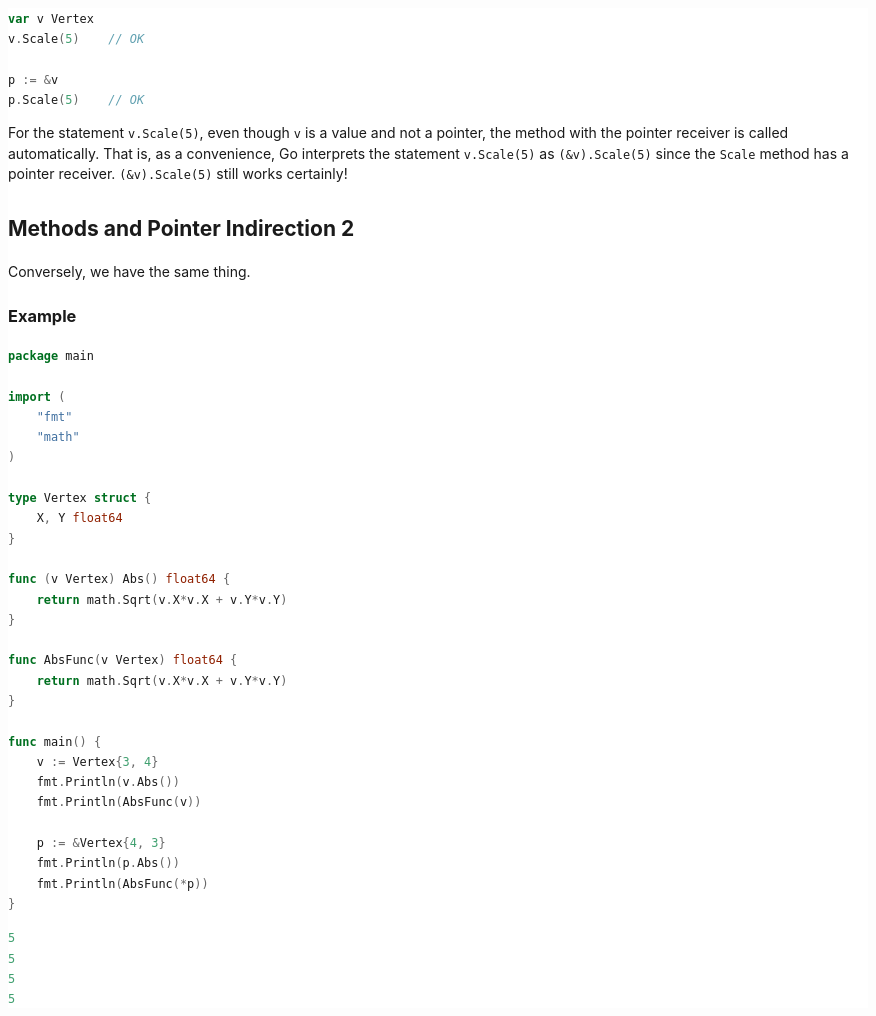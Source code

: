 ```go
var v Vertex
v.Scale(5)    // OK

p := &v
p.Scale(5)    // OK
```

 For the statement `v.Scale(5)`, even though `v` is a value and not a pointer, the method with the pointer receiver is called automatically. That is, as a convenience, Go interprets the statement `v.Scale(5)` as `(&v).Scale(5)` since the `Scale` method has a pointer receiver. `(&v).Scale(5)` still works certainly!

## Methods and Pointer Indirection 2

Conversely, we have the same thing.

### Example

```go
package main

import (
	"fmt"
	"math"
)

type Vertex struct {
	X, Y float64
}

func (v Vertex) Abs() float64 {
	return math.Sqrt(v.X*v.X + v.Y*v.Y)
}

func AbsFunc(v Vertex) float64 {
	return math.Sqrt(v.X*v.X + v.Y*v.Y)
}

func main() {
	v := Vertex{3, 4}
	fmt.Println(v.Abs())
	fmt.Println(AbsFunc(v))

	p := &Vertex{4, 3}
	fmt.Println(p.Abs())
	fmt.Println(AbsFunc(*p))
}
```

```go
5
5
5
5
```
